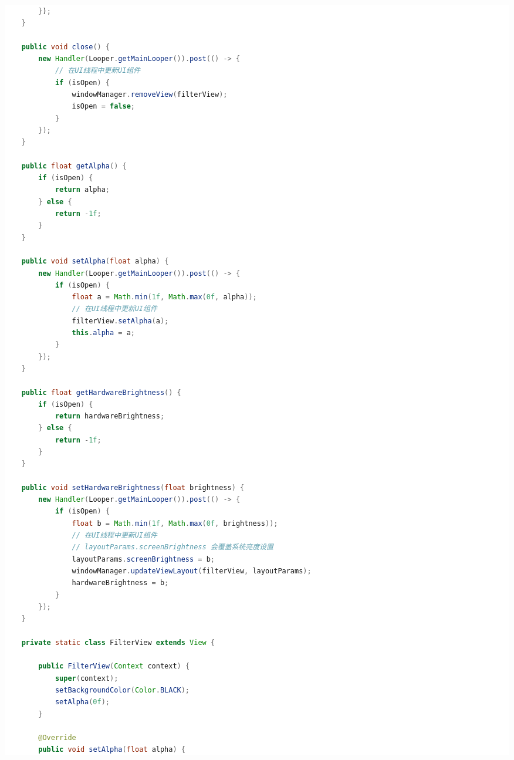 ```java
        });
    }

    public void close() {
        new Handler(Looper.getMainLooper()).post(() -> {
            // 在UI线程中更新UI组件
            if (isOpen) {
                windowManager.removeView(filterView);
                isOpen = false;
            }
        });
    }

    public float getAlpha() {
        if (isOpen) {
            return alpha;
        } else {
            return -1f;
        }
    }

    public void setAlpha(float alpha) {
        new Handler(Looper.getMainLooper()).post(() -> {
            if (isOpen) {
                float a = Math.min(1f, Math.max(0f, alpha));
                // 在UI线程中更新UI组件
                filterView.setAlpha(a);
                this.alpha = a;
            }
        });
    }

    public float getHardwareBrightness() {
        if (isOpen) {
            return hardwareBrightness;
        } else {
            return -1f;
        }
    }

    public void setHardwareBrightness(float brightness) {
        new Handler(Looper.getMainLooper()).post(() -> {
            if (isOpen) {
                float b = Math.min(1f, Math.max(0f, brightness));
                // 在UI线程中更新UI组件
                // layoutParams.screenBrightness 会覆盖系统亮度设置
                layoutParams.screenBrightness = b;
                windowManager.updateViewLayout(filterView, layoutParams);
                hardwareBrightness = b;
            }
        });
    }

    private static class FilterView extends View {

        public FilterView(Context context) {
            super(context);
            setBackgroundColor(Color.BLACK);
            setAlpha(0f);
        }

        @Override
        public void setAlpha(float alpha) {
```